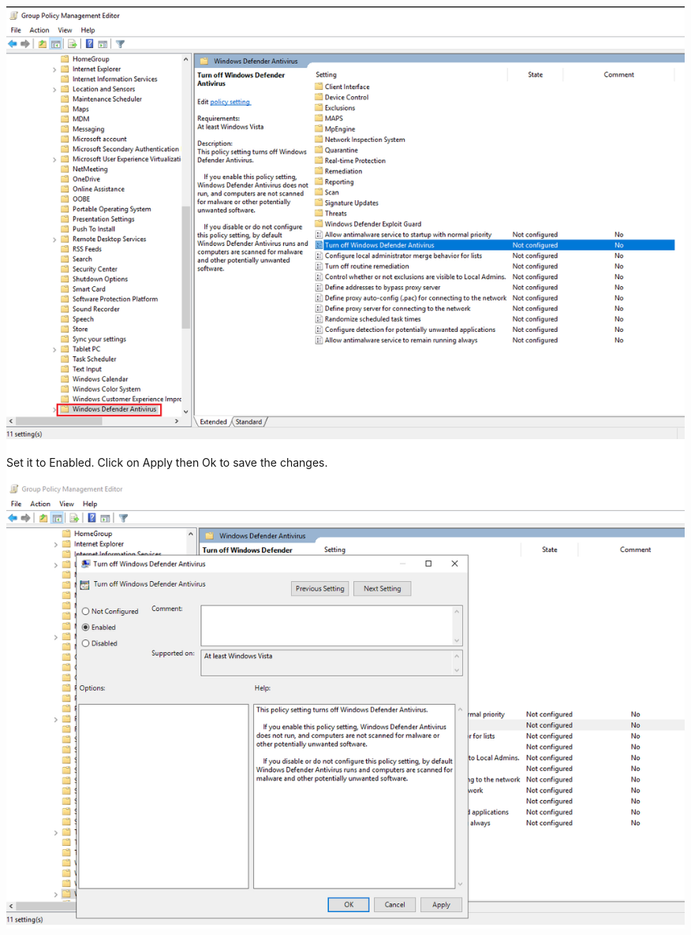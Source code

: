![dc-86|600](images/building-home-lab-part-7/dc-86.png)

Set it to Enabled. Click on Apply then Ok to save the changes.

![dc-87|600](images/building-home-lab-part-7/dc-87.png)
